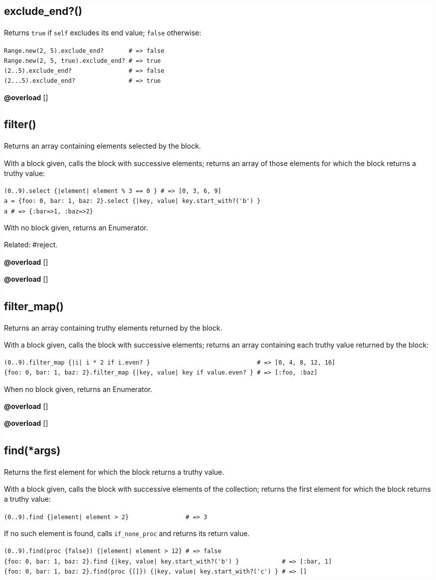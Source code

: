 ## exclude_end?() [](#method-i-exclude_end?)
Returns `true` if `self` excludes its end value; `false` otherwise:

    Range.new(2, 5).exclude_end?       # => false
    Range.new(2, 5, true).exclude_end? # => true
    (2..5).exclude_end?                # => false
    (2...5).exclude_end?               # => true

**@overload** [] 

## filter() [](#method-i-filter)
Returns an array containing elements selected by the block.

With a block given, calls the block with successive elements; returns an array
of those elements for which the block returns a truthy value:

    (0..9).select {|element| element % 3 == 0 } # => [0, 3, 6, 9]
    a = {foo: 0, bar: 1, baz: 2}.select {|key, value| key.start_with?('b') }
    a # => {:bar=>1, :baz=>2}

With no block given, returns an Enumerator.

Related: #reject.

**@overload** [] 

**@overload** [] 

## filter_map() [](#method-i-filter_map)
Returns an array containing truthy elements returned by the block.

With a block given, calls the block with successive elements; returns an array
containing each truthy value returned by the block:

    (0..9).filter_map {|i| i * 2 if i.even? }                              # => [0, 4, 8, 12, 16]
    {foo: 0, bar: 1, baz: 2}.filter_map {|key, value| key if value.even? } # => [:foo, :baz]

When no block given, returns an Enumerator.

**@overload** [] 

**@overload** [] 

## find(*args) [](#method-i-find)
Returns the first element for which the block returns a truthy value.

With a block given, calls the block with successive elements of the
collection; returns the first element for which the block returns a truthy
value:

    (0..9).find {|element| element > 2}                # => 3

If no such element is found, calls `if_none_proc` and returns its return
value.

    (0..9).find(proc {false}) {|element| element > 12} # => false
    {foo: 0, bar: 1, baz: 2}.find {|key, value| key.start_with?('b') }            # => [:bar, 1]
    {foo: 0, bar: 1, baz: 2}.find(proc {[]}) {|key, value| key.start_with?('c') } # => []
